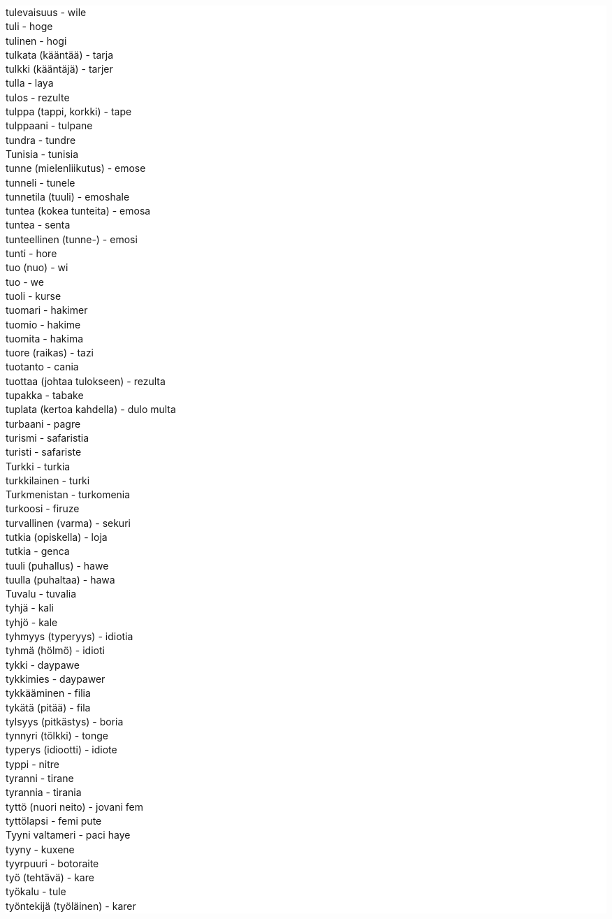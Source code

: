 tulevaisuus - wile  
tuli - hoge  
tulinen - hogi  
tulkata (kääntää) - tarja  
tulkki (kääntäjä) - tarjer  
tulla - laya  
tulos - rezulte  
tulppa (tappi, korkki) - tape  
tulppaani - tulpane  
tundra - tundre  
Tunisia - tunisia  
tunne (mielenliikutus) - emose  
tunneli - tunele  
tunnetila (tuuli) - emoshale  
tuntea (kokea tunteita) - emosa  
tuntea - senta  
tunteellinen (tunne-) - emosi  
tunti - hore  
tuo (nuo) - wi  
tuo - we  
tuoli - kurse  
tuomari - hakimer  
tuomio - hakime  
tuomita - hakima  
tuore (raikas) - tazi  
tuotanto - cania  
tuottaa (johtaa tulokseen) - rezulta  
tupakka - tabake  
tuplata (kertoa kahdella) - dulo multa  
turbaani - pagre  
turismi - safaristia  
turisti - safariste  
Turkki - turkia  
turkkilainen - turki  
Turkmenistan - turkomenia  
turkoosi - firuze  
turvallinen (varma) - sekuri  
tutkia (opiskella) - loja  
tutkia - genca  
tuuli (puhallus) - hawe  
tuulla (puhaltaa) - hawa  
Tuvalu - tuvalia  
tyhjä - kali  
tyhjö - kale  
tyhmyys (typeryys) - idiotia  
tyhmä (hölmö) - idioti  
tykki - daypawe  
tykkimies - daypawer  
tykkääminen - filia  
tykätä (pitää) - fila  
tylsyys (pitkästys) - boria  
tynnyri (tölkki) - tonge  
typerys (idiootti) - idiote  
typpi - nitre  
tyranni - tirane  
tyrannia - tirania  
tyttö (nuori neito) - jovani fem  
tyttölapsi - femi pute  
Tyyni valtameri - paci haye  
tyyny - kuxene  
tyyrpuuri - botoraite  
työ (tehtävä) - kare  
työkalu - tule  
työntekijä (työläinen) - karer  